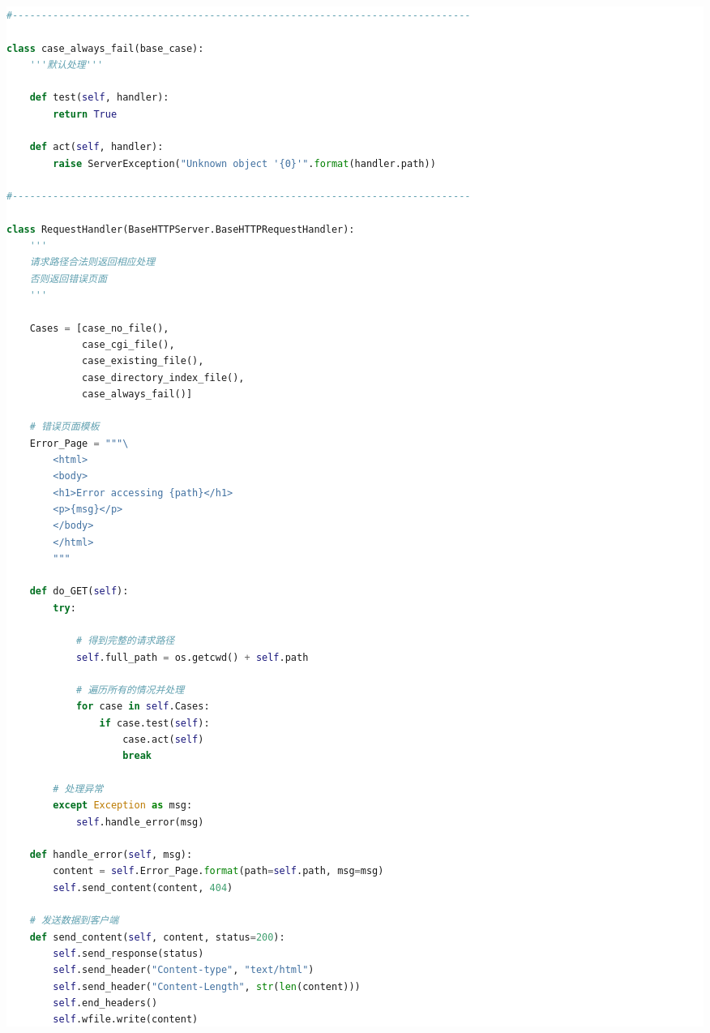 ```py
#-------------------------------------------------------------------------------

class case_always_fail(base_case):
    '''默认处理'''

    def test(self, handler):
        return True

    def act(self, handler):
        raise ServerException("Unknown object '{0}'".format(handler.path))

#-------------------------------------------------------------------------------

class RequestHandler(BaseHTTPServer.BaseHTTPRequestHandler):
    '''
    请求路径合法则返回相应处理
    否则返回错误页面
    '''

    Cases = [case_no_file(),
             case_cgi_file(),
             case_existing_file(),
             case_directory_index_file(),
             case_always_fail()]

    # 错误页面模板
    Error_Page = """\
        <html>
        <body>
        <h1>Error accessing {path}</h1>
        <p>{msg}</p>
        </body>
        </html>
        """

    def do_GET(self):
        try:

            # 得到完整的请求路径
            self.full_path = os.getcwd() + self.path

            # 遍历所有的情况并处理
            for case in self.Cases:
                if case.test(self):
                    case.act(self)
                    break

        # 处理异常
        except Exception as msg:
            self.handle_error(msg)

    def handle_error(self, msg):
        content = self.Error_Page.format(path=self.path, msg=msg)
        self.send_content(content, 404)

    # 发送数据到客户端
    def send_content(self, content, status=200):
        self.send_response(status)
        self.send_header("Content-type", "text/html")
        self.send_header("Content-Length", str(len(content)))
        self.end_headers()
        self.wfile.write(content)

```